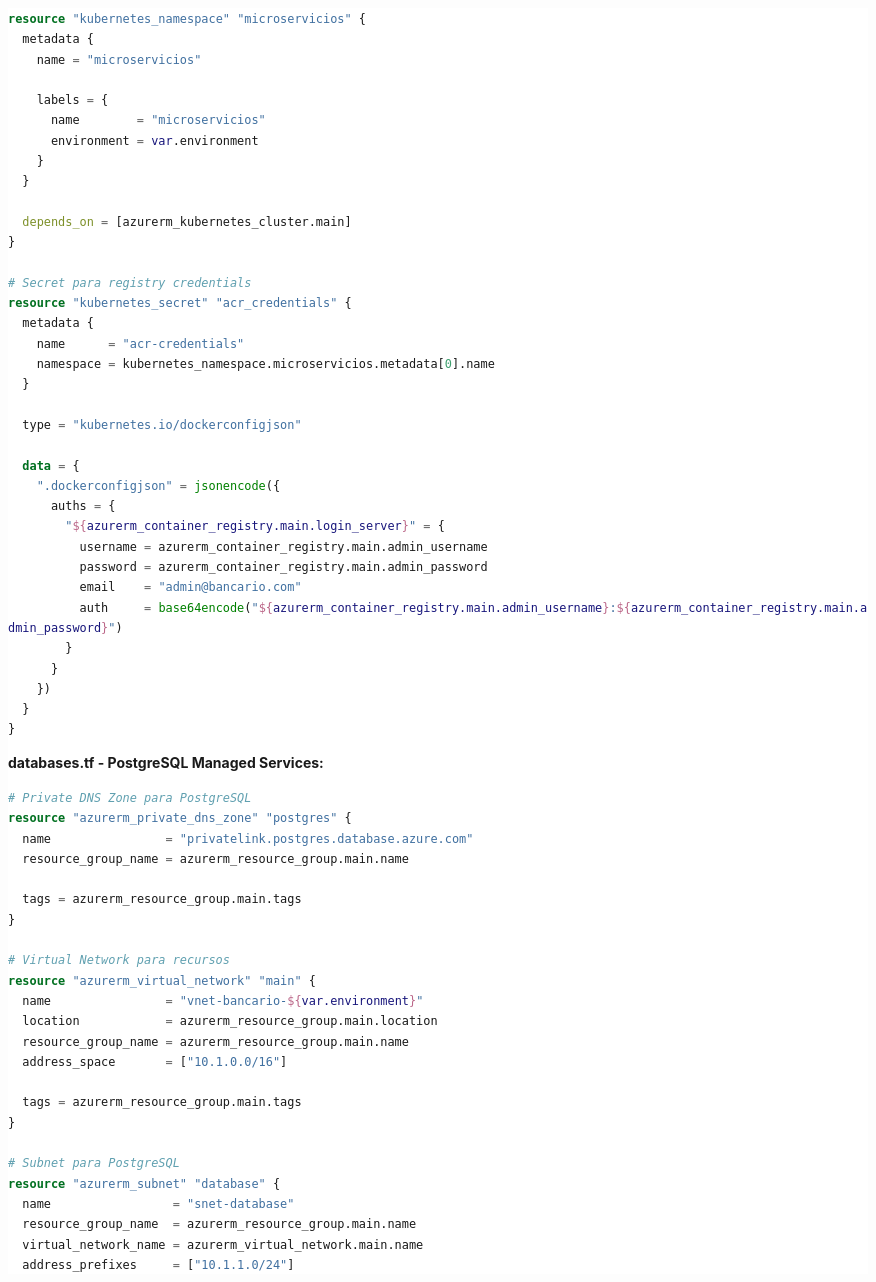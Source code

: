 ```terraform
resource "kubernetes_namespace" "microservicios" {
  metadata {
    name = "microservicios"
    
    labels = {
      name        = "microservicios"
      environment = var.environment
    }
  }
  
  depends_on = [azurerm_kubernetes_cluster.main]
}

# Secret para registry credentials
resource "kubernetes_secret" "acr_credentials" {
  metadata {
    name      = "acr-credentials"
    namespace = kubernetes_namespace.microservicios.metadata[0].name
  }
  
  type = "kubernetes.io/dockerconfigjson"
  
  data = {
    ".dockerconfigjson" = jsonencode({
      auths = {
        "${azurerm_container_registry.main.login_server}" = {
          username = azurerm_container_registry.main.admin_username
          password = azurerm_container_registry.main.admin_password
          email    = "admin@bancario.com"
          auth     = base64encode("${azurerm_container_registry.main.admin_username}:${azurerm_container_registry.main.admin_password}")
        }
      }
    })
  }
}
```

**databases.tf - PostgreSQL Managed Services:**
```terraform
# Private DNS Zone para PostgreSQL
resource "azurerm_private_dns_zone" "postgres" {
  name                = "privatelink.postgres.database.azure.com"
  resource_group_name = azurerm_resource_group.main.name
  
  tags = azurerm_resource_group.main.tags
}

# Virtual Network para recursos
resource "azurerm_virtual_network" "main" {
  name                = "vnet-bancario-${var.environment}"
  location            = azurerm_resource_group.main.location
  resource_group_name = azurerm_resource_group.main.name
  address_space       = ["10.1.0.0/16"]
  
  tags = azurerm_resource_group.main.tags
}

# Subnet para PostgreSQL
resource "azurerm_subnet" "database" {
  name                 = "snet-database"
  resource_group_name  = azurerm_resource_group.main.name
  virtual_network_name = azurerm_virtual_network.main.name
  address_prefixes     = ["10.1.1.0/24"]
```